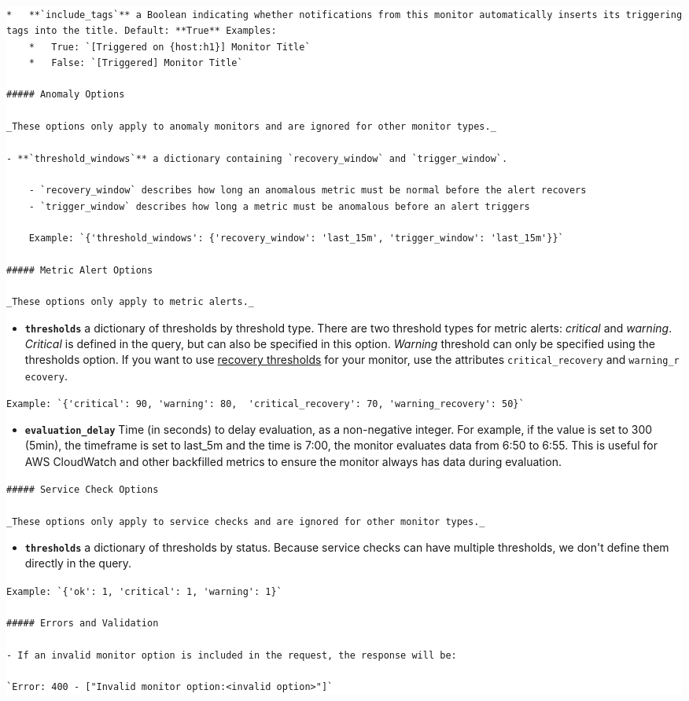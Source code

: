     *   **`include_tags`** a Boolean indicating whether notifications from this monitor automatically inserts its triggering tags into the title. Default: **True** Examples:
        *   True: `[Triggered on {host:h1}] Monitor Title`
        *   False: `[Triggered] Monitor Title`

    ##### Anomaly Options
    
    _These options only apply to anomaly monitors and are ignored for other monitor types._

    - **`threshold_windows`** a dictionary containing `recovery_window` and `trigger_window`.
        
        - `recovery_window` describes how long an anomalous metric must be normal before the alert recovers
        - `trigger_window` describes how long a metric must be anomalous before an alert triggers

        Example: `{'threshold_windows': {'recovery_window': 'last_15m', 'trigger_window': 'last_15m'}}`

    ##### Metric Alert Options
    
    _These options only apply to metric alerts._

   - **`thresholds`** a dictionary of thresholds by threshold type. There are two threshold types for metric alerts: *critical* and *warning*. *Critical* is defined in the query, but can also be specified in this option. *Warning* threshold can only be specified using the thresholds option. If you want to use [recovery thresholds][6] for your monitor, use the attributes `critical_recovery` and `warning_recovery`.

    Example: `{'critical': 90, 'warning': 80,  'critical_recovery': 70, 'warning_recovery': 50}`

   - **`evaluation_delay`** Time (in seconds) to delay evaluation, as a non-negative integer. For example, if the value is set to 300 (5min), the timeframe is set to last_5m and the time is 7:00, the monitor evaluates data from 6:50 to 6:55. This is useful for AWS CloudWatch and other backfilled metrics to ensure the monitor always has data during evaluation.

    ##### Service Check Options
    
    _These options only apply to service checks and are ignored for other monitor types._

   - **`thresholds`** a dictionary of thresholds by status. Because service checks can have multiple thresholds, we don't define them directly in the query.

    Example: `{'ok': 1, 'critical': 1, 'warning': 1}`

    ##### Errors and Validation
    
    - If an invalid monitor option is included in the request, the response will be:

    `Error: 400 - ["Invalid monitor option:<invalid option>"]`


[1]: /monitors/monitor_types/#import
[2]: /monitors/monitor_types
[3]: /monitors/monitor_types/#define-the-conditions
[4]: /integrations/faq/list-of-api-source-attribute-value
[5]: /graphing/infrastructure/process
[6]: /monitors/faq/what-are-recovery-thresholds
